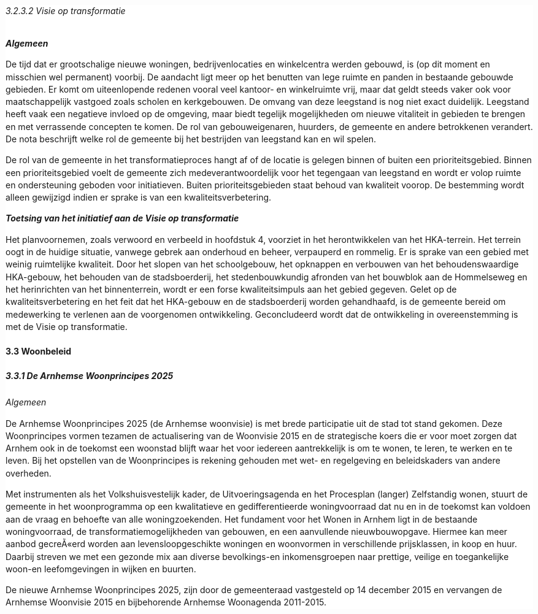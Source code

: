 ###### 3\.2\.3\.2 Visie op transformatie

***Algemeen***

De tijd dat er grootschalige nieuwe woningen, bedrijvenlocaties en winkelcentra werden gebouwd, is (op dit moment en misschien wel permanent) voorbij. De aandacht ligt meer op het benutten van lege ruimte en panden in bestaande gebouwde gebieden. Er komt om uiteenlopende redenen vooral veel kantoor\- en winkelruimte vrij, maar dat geldt steeds vaker ook voor maatschappelijk vastgoed zoals scholen en kerkgebouwen. De omvang van deze leegstand is nog niet exact duidelijk. Leegstand heeft vaak een negatieve invloed op de omgeving, maar biedt tegelijk mogelijkheden om nieuwe vitaliteit in gebieden te brengen en met verrassende concepten te komen. De rol van gebouweigenaren, huurders, de gemeente en andere betrokkenen verandert. De nota beschrijft welke rol de gemeente bij het bestrijden van leegstand kan en wil spelen.

De rol van de gemeente in het transformatieproces hangt af of de locatie is gelegen binnen of buiten een prioriteitsgebied. Binnen een prioriteitsgebied voelt de gemeente zich medeverantwoordelijk voor het tegengaan van leegstand en wordt er volop ruimte en ondersteuning geboden voor initiatieven. Buiten prioriteitsgebieden staat behoud van kwaliteit voorop. De bestemming wordt alleen gewijzigd indien er sprake is van een kwaliteitsverbetering.

***Toetsing van het initiatief aan de Visie op transformatie***

Het planvoornemen, zoals verwoord en verbeeld in hoofdstuk 4, voorziet in het herontwikkelen van het HKA\-terrein. Het terrein oogt in de huidige situatie, vanwege gebrek aan onderhoud en beheer, verpauperd en rommelig. Er is sprake van een gebied met weinig ruimtelijke kwaliteit. Door het slopen van het schoolgebouw, het opknappen en verbouwen van het behoudenswaardige HKA\-gebouw, het behouden van de stadsboerderij, het stedenbouwkundig afronden van het bouwblok aan de Hommelseweg en het herinrichten van het binnenterrein, wordt er een forse kwaliteitsimpuls aan het gebied gegeven. Gelet op de kwaliteitsverbetering en het feit dat het HKA\-gebouw en de stadsboerderij worden gehandhaafd, is de gemeente bereid om medewerking te verlenen aan de voorgenomen ontwikkeling. Geconcludeerd wordt dat de ontwikkeling in overeenstemming is met de Visie op transformatie.

#### 3\.3 Woonbeleid

##### 3\.3\.1 De Arnhemse Woonprincipes 2025

*Algemeen*

De Arnhemse Woonprincipes 2025 (de Arnhemse woonvisie) is met brede participatie uit de stad tot stand gekomen. Deze Woonprincipes vormen tezamen de actualisering van de Woonvisie 2015 en de strategische koers die er voor moet zorgen dat Arnhem ook in de toekomst een woonstad blijft waar het voor iedereen aantrekkelijk is om te wonen, te leren, te werken en te leven. Bij het opstellen van de Woonprincipes is rekening gehouden met wet\- en regelgeving en beleidskaders van andere overheden.

Met instrumenten als het Volkshuisvestelijk kader, de Uitvoeringsagenda en het Procesplan (langer) Zelfstandig wonen, stuurt de gemeente in het woonprogramma op een kwalitatieve en gedifferentieerde woningvoorraad dat nu en in de toekomst kan voldoen aan de vraag en behoefte van alle woningzoekenden. Het fundament voor het Wonen in Arnhem ligt in de bestaande woningvoorraad, de transformatiemogelijkheden van gebouwen, en een aanvullende nieuwbouwopgave. Hiermee kan meer aanbod gecreÃ«erd worden aan levensloopgeschikte woningen en woonvormen in verschillende prijsklassen, in koop en huur. Daarbij streven we met een gezonde mix aan diverse bevolkings\-en inkomensgroepen naar prettige, veilige en toegankelijke woon\-en leefomgevingen in wijken en buurten.

De nieuwe Arnhemse Woonprincipes 2025, zijn door de gemeenteraad vastgesteld op 14 december 2015 en vervangen de Arnhemse Woonvisie 2015 en bijbehorende Arnhemse Woonagenda 2011\-2015\.
